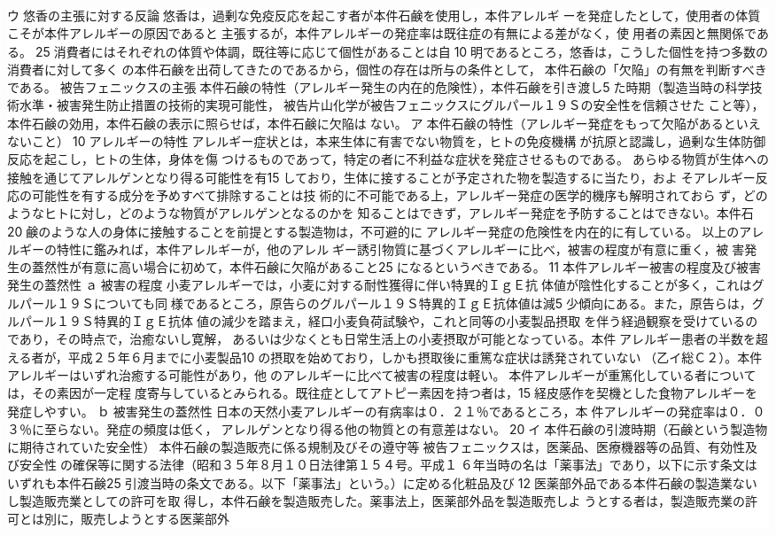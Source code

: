    ウ 悠香の主張に対する反論 
悠香は，過剰な免疫反応を起こす者が本件石鹸を使用し，本件アレルギ
ーを発症したとして，使用者の体質こそが本件アレルギーの原因であると
主張するが，本件アレルギーの発症率は既往症の有無による差がなく，使
用者の素因と無関係である。 25 
消費者にはそれぞれの体質や体調，既往等に応じて個性があることは自
10 
明であるところ，悠香は，こうした個性を持つ多数の消費者に対して多く
の本件石鹸を出荷してきたのであるから，個性の存在は所与の条件として，
本件石鹸の「欠陥」の有無を判断すべきである。 
   被告フェニックスの主張 
    本件石鹸の特性（アレルギー発生の内在的危険性），本件石鹸を引き渡し5 
た時期（製造当時の科学技術水準・被害発生防止措置の技術的実現可能性，
被告片山化学が被告フェニックスにグルパール１９Ｓの安全性を信頼させた
こと等），本件石鹸の効用，本件石鹸の表示に照らせば，本件石鹸に欠陥は
ない。 
   ア 本件石鹸の特性（アレルギー発症をもって欠陥があるといえないこと） 10 
     アレルギーの特性 
   アレルギー症状とは，本来生体に有害でない物質を，ヒトの免疫機構
が抗原と認識し，過剰な生体防御反応を起こし，ヒトの生体，身体を傷
つけるものであって，特定の者に不利益な症状を発症させるものである。
あらゆる物質が生体への接触を通じてアレルゲンとなり得る可能性を有15 
しており，生体に接することが予定された物を製造するに当たり，およ
そアレルギー反応の可能性を有する成分を予めすべて排除することは技
術的に不可能である上，アレルギー発症の医学的機序も解明されておら
ず，どのようなヒトに対し，どのような物質がアレルゲンとなるのかを
知ることはできず，アレルギー発症を予防することはできない。本件石20 
鹸のような人の身体に接触することを前提とする製造物は，不可避的に
アレルギー発症の危険性を内在的に有している。 
以上のアレルギーの特性に鑑みれば，本件アレルギーが，他のアレル
ギー誘引物質に基づくアレルギーに比べ，被害の程度が有意に重く，被
害発生の蓋然性が有意に高い場合に初めて，本件石鹸に欠陥があること25 
になるというべきである。 
11 
     本件アレルギー被害の程度及び被害発生の蓋然性 
  ａ 被害の程度 
 小麦アレルギーでは，小麦に対する耐性獲得に伴い特異的ＩｇＥ抗
体値が陰性化することが多く，これはグルパール１９Ｓについても同
様であるところ，原告らのグルパール１９Ｓ特異的ＩｇＥ抗体値は減5 
少傾向にある。また，原告らは，グルパール１９Ｓ特異的ＩｇＥ抗体
値の減少を踏まえ，経口小麦負荷試験や，これと同等の小麦製品摂取
を伴う経過観察を受けているのであり，その時点で，治癒ないし寛解，
あるいは少なくとも日常生活上の小麦摂取が可能となっている。本件
アレルギー患者の半数を超える者が，平成２５年６月までに小麦製品10 
の摂取を始めており，しかも摂取後に重篤な症状は誘発されていない
（乙イ総Ｃ２）。本件アレルギーはいずれ治癒する可能性があり，他
のアレルギーに比べて被害の程度は軽い。 
本件アレルギーが重篤化している者については，その素因が一定程
度寄与しているとみられる。既往症としてアトピー素因を持つ者は，15 
経皮感作を契機とした食物アレルギーを発症しやすい。 
  ｂ 被害発生の蓋然性 
    日本の天然小麦アレルギーの有病率は０．２１％であるところ，本
件アレルギーの発症率は０．０３％に至らない。発症の頻度は低く，
アレルゲンとなり得る他の物質との有意差はない。 20 
   イ 本件石鹸の引渡時期（石鹸という製造物に期待されていた安全性） 
     本件石鹸の製造販売に係る規制及びその遵守等 
被告フェニックスは，医薬品、医療機器等の品質、有効性及び安全性
の確保等に関する法律（昭和３５年８月１０日法律第１５４号。平成１
６年当時の名は「薬事法」であり，以下に示す条文はいずれも本件石鹸25 
引渡当時の条文である。以下「薬事法」という。）に定める化粧品及び
12 
医薬部外品である本件石鹸の製造業ないし製造販売業としての許可を取
得し，本件石鹸を製造販売した。薬事法上，医薬部外品を製造販売しよ
うとする者は，製造販売業の許可とは別に，販売しようとする医薬部外